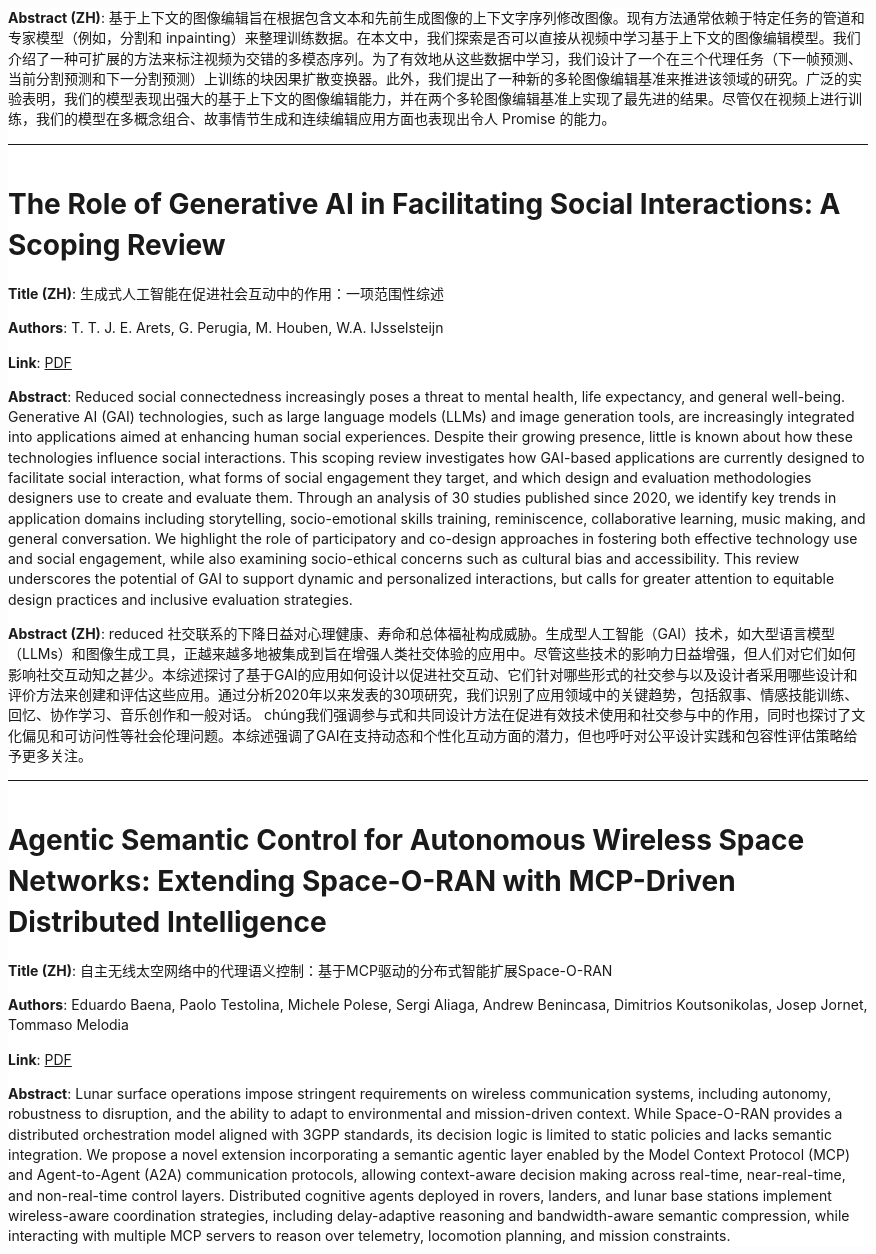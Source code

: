 **Abstract (ZH)**: 基于上下文的图像编辑旨在根据包含文本和先前生成图像的上下文字序列修改图像。现有方法通常依赖于特定任务的管道和专家模型（例如，分割和 inpainting）来整理训练数据。在本文中，我们探索是否可以直接从视频中学习基于上下文的图像编辑模型。我们介绍了一种可扩展的方法来标注视频为交错的多模态序列。为了有效地从这些数据中学习，我们设计了一个在三个代理任务（下一帧预测、当前分割预测和下一分割预测）上训练的块因果扩散变换器。此外，我们提出了一种新的多轮图像编辑基准来推进该领域的研究。广泛的实验表明，我们的模型表现出强大的基于上下文的图像编辑能力，并在两个多轮图像编辑基准上实现了最先进的结果。尽管仅在视频上进行训练，我们的模型在多概念组合、故事情节生成和连续编辑应用方面也表现出令人 Promise 的能力。 

---
# The Role of Generative AI in Facilitating Social Interactions: A Scoping Review 

**Title (ZH)**: 生成式人工智能在促进社会互动中的作用：一项范围性综述 

**Authors**: T. T. J. E. Arets, G. Perugia, M. Houben, W.A. IJsselsteijn  

**Link**: [PDF](https://arxiv.org/pdf/2506.10927)  

**Abstract**: Reduced social connectedness increasingly poses a threat to mental health, life expectancy, and general well-being. Generative AI (GAI) technologies, such as large language models (LLMs) and image generation tools, are increasingly integrated into applications aimed at enhancing human social experiences. Despite their growing presence, little is known about how these technologies influence social interactions. This scoping review investigates how GAI-based applications are currently designed to facilitate social interaction, what forms of social engagement they target, and which design and evaluation methodologies designers use to create and evaluate them. Through an analysis of 30 studies published since 2020, we identify key trends in application domains including storytelling, socio-emotional skills training, reminiscence, collaborative learning, music making, and general conversation. We highlight the role of participatory and co-design approaches in fostering both effective technology use and social engagement, while also examining socio-ethical concerns such as cultural bias and accessibility. This review underscores the potential of GAI to support dynamic and personalized interactions, but calls for greater attention to equitable design practices and inclusive evaluation strategies. 

**Abstract (ZH)**: reduced 社交联系的下降日益对心理健康、寿命和总体福祉构成威胁。生成型人工智能（GAI）技术，如大型语言模型（LLMs）和图像生成工具，正越来越多地被集成到旨在增强人类社交体验的应用中。尽管这些技术的影响力日益增强，但人们对它们如何影响社交互动知之甚少。本综述探讨了基于GAI的应用如何设计以促进社交互动、它们针对哪些形式的社交参与以及设计者采用哪些设计和评价方法来创建和评估这些应用。通过分析2020年以来发表的30项研究，我们识别了应用领域中的关键趋势，包括叙事、情感技能训练、回忆、协作学习、音乐创作和一般对话。 chúng我们强调参与式和共同设计方法在促进有效技术使用和社交参与中的作用，同时也探讨了文化偏见和可访问性等社会伦理问题。本综述强调了GAI在支持动态和个性化互动方面的潜力，但也呼吁对公平设计实践和包容性评估策略给予更多关注。 

---
# Agentic Semantic Control for Autonomous Wireless Space Networks: Extending Space-O-RAN with MCP-Driven Distributed Intelligence 

**Title (ZH)**: 自主无线太空网络中的代理语义控制：基于MCP驱动的分布式智能扩展Space-O-RAN 

**Authors**: Eduardo Baena, Paolo Testolina, Michele Polese, Sergi Aliaga, Andrew Benincasa, Dimitrios Koutsonikolas, Josep Jornet, Tommaso Melodia  

**Link**: [PDF](https://arxiv.org/pdf/2506.10925)  

**Abstract**: Lunar surface operations impose stringent requirements on wireless communication systems, including autonomy, robustness to disruption, and the ability to adapt to environmental and mission-driven context. While Space-O-RAN provides a distributed orchestration model aligned with 3GPP standards, its decision logic is limited to static policies and lacks semantic integration. We propose a novel extension incorporating a semantic agentic layer enabled by the Model Context Protocol (MCP) and Agent-to-Agent (A2A) communication protocols, allowing context-aware decision making across real-time, near-real-time, and non-real-time control layers. Distributed cognitive agents deployed in rovers, landers, and lunar base stations implement wireless-aware coordination strategies, including delay-adaptive reasoning and bandwidth-aware semantic compression, while interacting with multiple MCP servers to reason over telemetry, locomotion planning, and mission constraints. 
